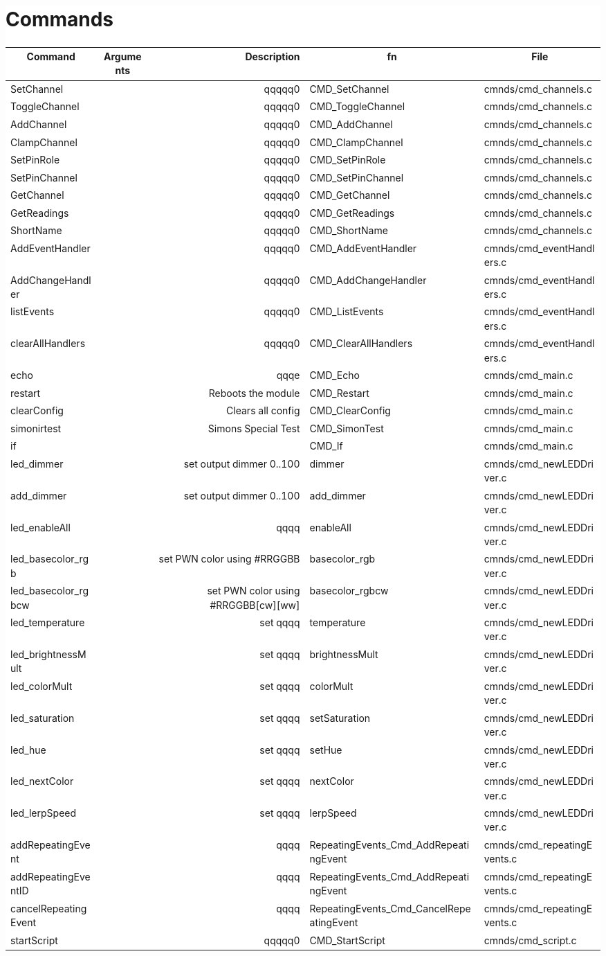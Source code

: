 # Commands

| Command        | Arguments          | Description  | fn | File |
| ------------- |:-------------:| -----:| ------ | ------ |
| SetChannel |  | qqqqq0 | CMD_SetChannel | cmnds/cmd_channels.c |
| ToggleChannel |  | qqqqq0 | CMD_ToggleChannel | cmnds/cmd_channels.c |
| AddChannel |  | qqqqq0 | CMD_AddChannel | cmnds/cmd_channels.c |
| ClampChannel |  | qqqqq0 | CMD_ClampChannel | cmnds/cmd_channels.c |
| SetPinRole |  | qqqqq0 | CMD_SetPinRole | cmnds/cmd_channels.c |
| SetPinChannel |  | qqqqq0 | CMD_SetPinChannel | cmnds/cmd_channels.c |
| GetChannel |  | qqqqq0 | CMD_GetChannel | cmnds/cmd_channels.c |
| GetReadings |  | qqqqq0 | CMD_GetReadings | cmnds/cmd_channels.c |
| ShortName |  | qqqqq0 | CMD_ShortName | cmnds/cmd_channels.c |
| AddEventHandler |  | qqqqq0 | CMD_AddEventHandler | cmnds/cmd_eventHandlers.c |
| AddChangeHandler |  | qqqqq0 | CMD_AddChangeHandler | cmnds/cmd_eventHandlers.c |
| listEvents |  | qqqqq0 | CMD_ListEvents | cmnds/cmd_eventHandlers.c |
| clearAllHandlers |  | qqqqq0 | CMD_ClearAllHandlers | cmnds/cmd_eventHandlers.c |
| echo |  | qqqe | CMD_Echo | cmnds/cmd_main.c |
| restart |  | Reboots the module | CMD_Restart | cmnds/cmd_main.c |
| clearConfig |  | Clears all config | CMD_ClearConfig | cmnds/cmd_main.c |
| simonirtest |  | Simons Special Test | CMD_SimonTest | cmnds/cmd_main.c |
| if |  |  | CMD_If | cmnds/cmd_main.c |
| led_dimmer |  | set output dimmer 0..100 | dimmer | cmnds/cmd_newLEDDriver.c |
| add_dimmer |  | set output dimmer 0..100 | add_dimmer | cmnds/cmd_newLEDDriver.c |
| led_enableAll |  | qqqq | enableAll | cmnds/cmd_newLEDDriver.c |
| led_basecolor_rgb |  | set PWN color using #RRGGBB | basecolor_rgb | cmnds/cmd_newLEDDriver.c |
| led_basecolor_rgbcw |  | set PWN color using #RRGGBB[cw][ww] | basecolor_rgbcw | cmnds/cmd_newLEDDriver.c |
| led_temperature |  | set qqqq | temperature | cmnds/cmd_newLEDDriver.c |
| led_brightnessMult |  | set qqqq | brightnessMult | cmnds/cmd_newLEDDriver.c |
| led_colorMult |  | set qqqq | colorMult | cmnds/cmd_newLEDDriver.c |
| led_saturation |  | set qqqq | setSaturation | cmnds/cmd_newLEDDriver.c |
| led_hue |  | set qqqq | setHue | cmnds/cmd_newLEDDriver.c |
| led_nextColor |  | set qqqq | nextColor | cmnds/cmd_newLEDDriver.c |
| led_lerpSpeed |  | set qqqq | lerpSpeed | cmnds/cmd_newLEDDriver.c |
| addRepeatingEvent |  | qqqq | RepeatingEvents_Cmd_AddRepeatingEvent | cmnds/cmd_repeatingEvents.c |
| addRepeatingEventID |  | qqqq | RepeatingEvents_Cmd_AddRepeatingEvent | cmnds/cmd_repeatingEvents.c |
| cancelRepeatingEvent |  | qqqq | RepeatingEvents_Cmd_CancelRepeatingEvent | cmnds/cmd_repeatingEvents.c |
| startScript |  | qqqqq0 | CMD_StartScript | cmnds/cmd_script.c |